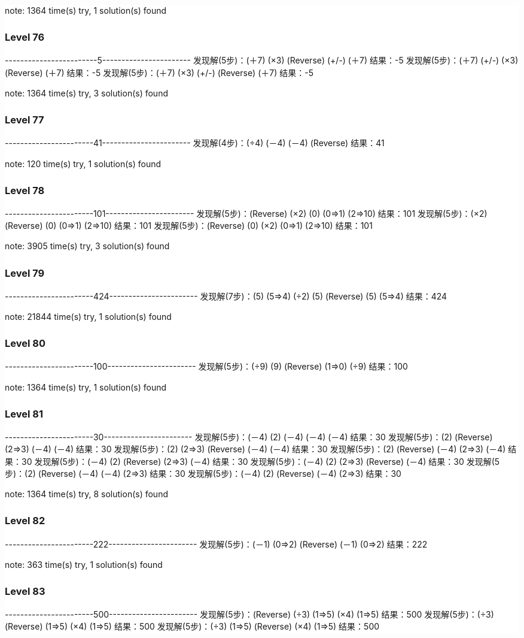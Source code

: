 note: 1364 time(s) try, 1 solution(s) found
### Level 76
------------------------5-----------------------
发现解(5步)：(＋7) (×3) (Reverse) (+/-) (＋7) 结果：-5
发现解(5步)：(＋7) (+/-) (×3) (Reverse) (＋7) 结果：-5
发现解(5步)：(＋7) (×3) (+/-) (Reverse) (＋7) 结果：-5

note: 1364 time(s) try, 3 solution(s) found
### Level 77
-----------------------41-----------------------
发现解(4步)：(÷4) (－4) (－4) (Reverse) 结果：41

note: 120 time(s) try, 1 solution(s) found
### Level 78
-----------------------101-----------------------
发现解(5步)：(Reverse) (×2) (0) (0=>1) (2=>10) 结果：101
发现解(5步)：(×2) (Reverse) (0) (0=>1) (2=>10) 结果：101
发现解(5步)：(Reverse) (0) (×2) (0=>1) (2=>10) 结果：101

note: 3905 time(s) try, 3 solution(s) found
### Level 79
-----------------------424-----------------------
发现解(7步)：(5) (5=>4) (÷2) (5) (Reverse) (5) (5=>4) 结果：424

note: 21844 time(s) try, 1 solution(s) found
### Level 80
-----------------------100-----------------------
发现解(5步)：(÷9) (9) (Reverse) (1=>0) (÷9) 结果：100

note: 1364 time(s) try, 1 solution(s) found
### Level 81
-----------------------30-----------------------
发现解(5步)：(－4) (2) (－4) (－4) (－4) 结果：30
发现解(5步)：(2) (Reverse) (2=>3) (－4) (－4) 结果：30
发现解(5步)：(2) (2=>3) (Reverse) (－4) (－4) 结果：30
发现解(5步)：(2) (Reverse) (－4) (2=>3) (－4) 结果：30
发现解(5步)：(－4) (2) (Reverse) (2=>3) (－4) 结果：30
发现解(5步)：(－4) (2) (2=>3) (Reverse) (－4) 结果：30
发现解(5步)：(2) (Reverse) (－4) (－4) (2=>3) 结果：30
发现解(5步)：(－4) (2) (Reverse) (－4) (2=>3) 结果：30

note: 1364 time(s) try, 8 solution(s) found
### Level 82
-----------------------222-----------------------
发现解(5步)：(－1) (0=>2) (Reverse) (－1) (0=>2) 结果：222

note: 363 time(s) try, 1 solution(s) found
### Level 83
-----------------------500-----------------------
发现解(5步)：(Reverse) (÷3) (1=>5) (×4) (1=>5) 结果：500
发现解(5步)：(÷3) (Reverse) (1=>5) (×4) (1=>5) 结果：500
发现解(5步)：(÷3) (1=>5) (Reverse) (×4) (1=>5) 结果：500

